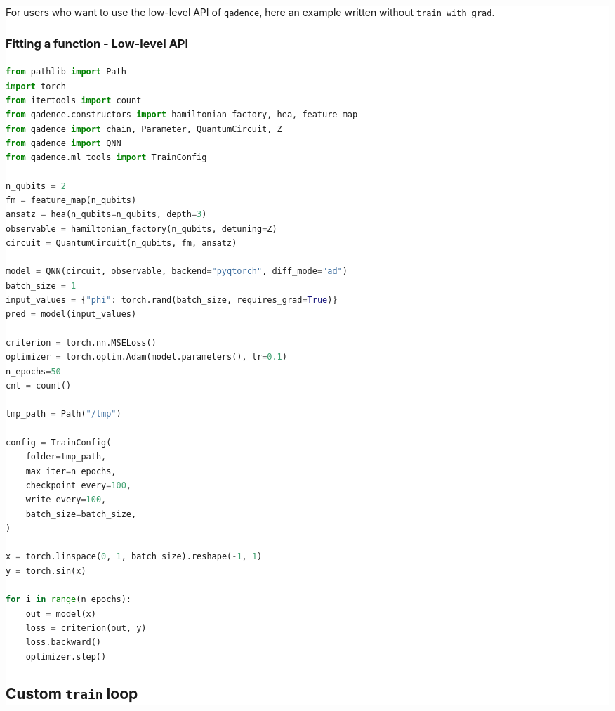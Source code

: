 For users who want to use the low-level API of `qadence`, here an example written without `train_with_grad`.

### Fitting a function - Low-level API

```python exec="on" source="material-block"
from pathlib import Path
import torch
from itertools import count
from qadence.constructors import hamiltonian_factory, hea, feature_map
from qadence import chain, Parameter, QuantumCircuit, Z
from qadence import QNN
from qadence.ml_tools import TrainConfig

n_qubits = 2
fm = feature_map(n_qubits)
ansatz = hea(n_qubits=n_qubits, depth=3)
observable = hamiltonian_factory(n_qubits, detuning=Z)
circuit = QuantumCircuit(n_qubits, fm, ansatz)

model = QNN(circuit, observable, backend="pyqtorch", diff_mode="ad")
batch_size = 1
input_values = {"phi": torch.rand(batch_size, requires_grad=True)}
pred = model(input_values)

criterion = torch.nn.MSELoss()
optimizer = torch.optim.Adam(model.parameters(), lr=0.1)
n_epochs=50
cnt = count()

tmp_path = Path("/tmp")

config = TrainConfig(
    folder=tmp_path,
    max_iter=n_epochs,
    checkpoint_every=100,
    write_every=100,
    batch_size=batch_size,
)

x = torch.linspace(0, 1, batch_size).reshape(-1, 1)
y = torch.sin(x)

for i in range(n_epochs):
    out = model(x)
    loss = criterion(out, y)
    loss.backward()
    optimizer.step()
```


## Custom `train` loop
